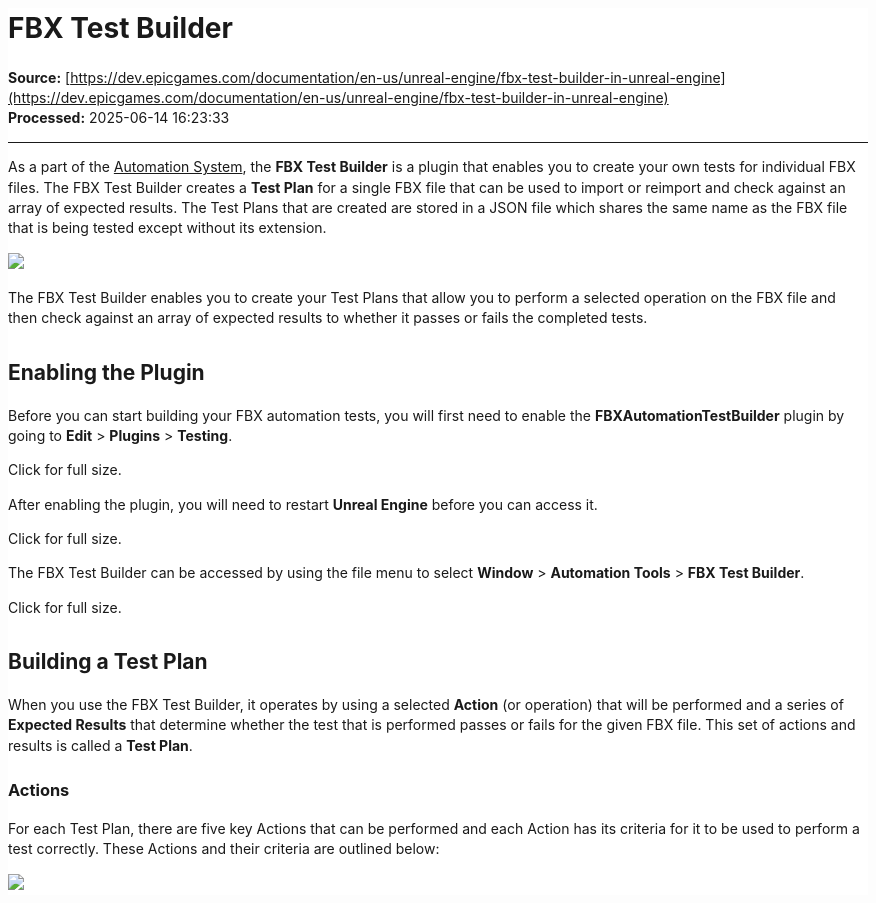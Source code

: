 # FBX Test Builder

**Source:** [https://dev.epicgames.com/documentation/en-us/unreal-engine/fbx-test-builder-in-unreal-engine](https://dev.epicgames.com/documentation/en-us/unreal-engine/fbx-test-builder-in-unreal-engine)  
**Processed:** 2025-06-14 16:23:33

---

As a part of the [Automation System](/documentation/en-us/unreal-engine/automation-test-framework-in-unreal-engine), the **FBX Test Builder** is a plugin that enables you to create your own tests for individual FBX files. The FBX Test Builder creates a **Test Plan** for a single FBX file that can be used to import or reimport and check against an array of expected results. The Test Plans that are created are stored in a JSON file which shares the same name as the FBX file that is being tested except without its extension.

![](https://d1iv7db44yhgxn.cloudfront.net/documentation/images/b0b17063-283e-441f-9f59-fd9831a82b70/fbxtestbuilder.png)

The FBX Test Builder enables you to create your Test Plans that allow you to perform a selected operation on the FBX file and then check against an array of expected results to whether it passes or fails the completed tests.

## Enabling the Plugin

Before you can start building your FBX automation tests, you will first need to enable the **FBXAutomationTestBuilder** plugin by going to **Edit** > **Plugins** > **Testing**.

Click for full size.

After enabling the plugin, you will need to restart **Unreal Engine** before you can access it.

Click for full size.

The FBX Test Builder can be accessed by using the file menu to select **Window** > **Automation Tools** > **FBX Test Builder**.

Click for full size.

## Building a Test Plan

When you use the FBX Test Builder, it operates by using a selected **Action** (or operation) that will be performed and a series of **Expected Results** that determine whether the test that is performed passes or fails for the given FBX file. This set of actions and results is called a **Test Plan**.

### Actions

For each Test Plan, there are five key Actions that can be performed and each Action has its criteria for it to be used to perform a test correctly. These Actions and their criteria are outlined below:

![](https://d1iv7db44yhgxn.cloudfront.net/documentation/images/11a0dad0-cbd2-4ac4-a584-43b4052c889a/actions.png)
